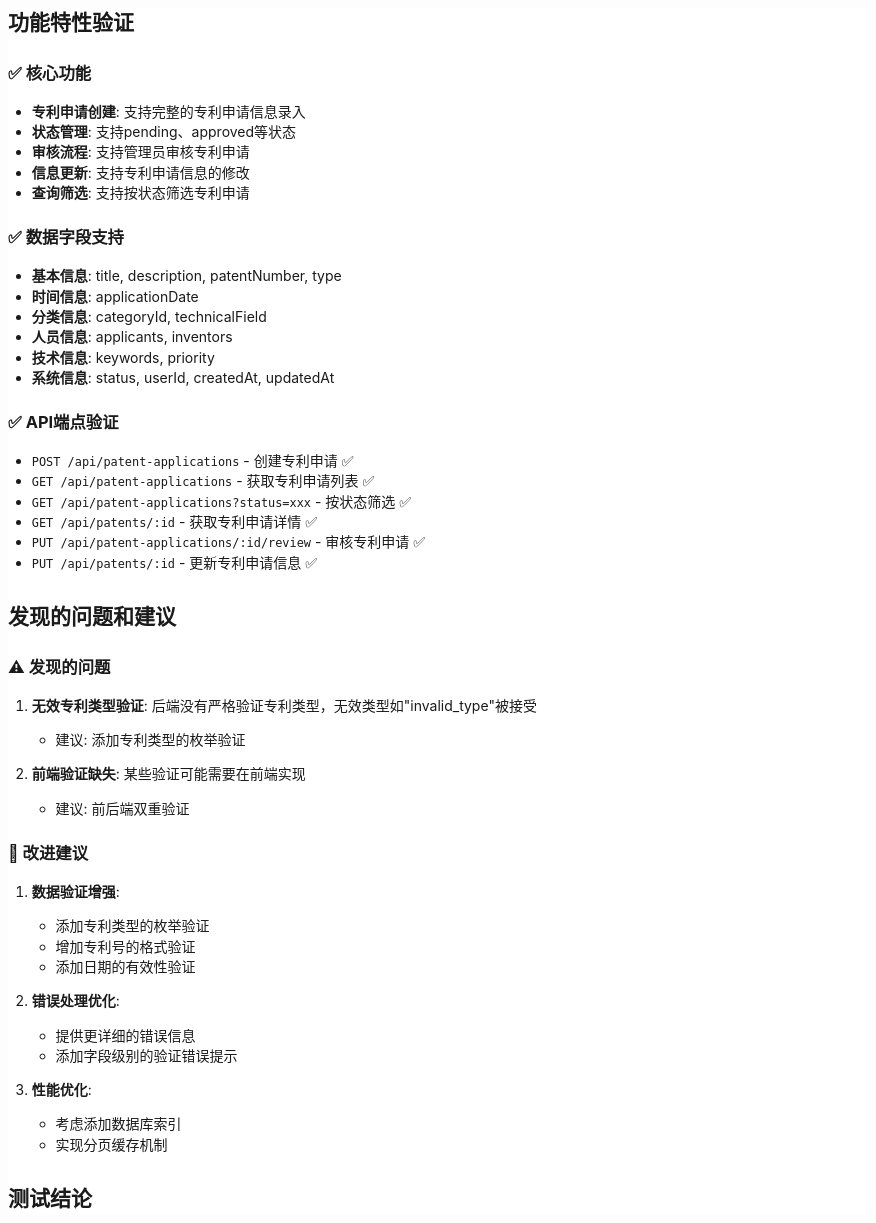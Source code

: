 ## 功能特性验证

### ✅ 核心功能
- **专利申请创建**: 支持完整的专利申请信息录入
- **状态管理**: 支持pending、approved等状态
- **审核流程**: 支持管理员审核专利申请
- **信息更新**: 支持专利申请信息的修改
- **查询筛选**: 支持按状态筛选专利申请

### ✅ 数据字段支持
- **基本信息**: title, description, patentNumber, type
- **时间信息**: applicationDate
- **分类信息**: categoryId, technicalField
- **人员信息**: applicants, inventors
- **技术信息**: keywords, priority
- **系统信息**: status, userId, createdAt, updatedAt

### ✅ API端点验证
- `POST /api/patent-applications` - 创建专利申请 ✅
- `GET /api/patent-applications` - 获取专利申请列表 ✅
- `GET /api/patent-applications?status=xxx` - 按状态筛选 ✅
- `GET /api/patents/:id` - 获取专利申请详情 ✅
- `PUT /api/patent-applications/:id/review` - 审核专利申请 ✅
- `PUT /api/patents/:id` - 更新专利申请信息 ✅

## 发现的问题和建议

### ⚠️ 发现的问题

1. **无效专利类型验证**: 后端没有严格验证专利类型，无效类型如"invalid_type"被接受
   - 建议: 添加专利类型的枚举验证

2. **前端验证缺失**: 某些验证可能需要在前端实现
   - 建议: 前后端双重验证

### 🔧 改进建议

1. **数据验证增强**:
   - 添加专利类型的枚举验证
   - 增加专利号的格式验证
   - 添加日期的有效性验证

2. **错误处理优化**:
   - 提供更详细的错误信息
   - 添加字段级别的验证错误提示

3. **性能优化**:
   - 考虑添加数据库索引
   - 实现分页缓存机制

## 测试结论
